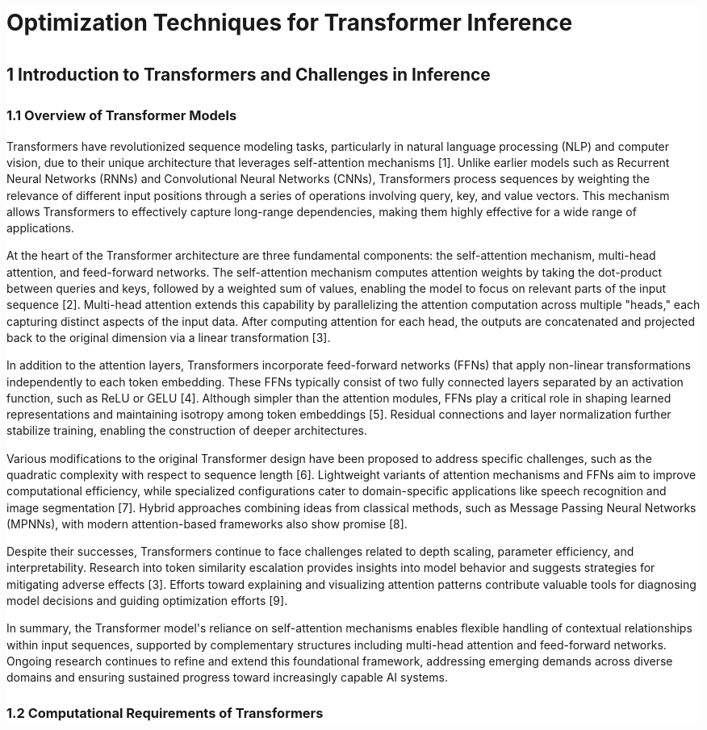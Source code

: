 # Optimization Techniques for Transformer Inference

## 1 Introduction to Transformers and Challenges in Inference

### 1.1 Overview of Transformer Models

Transformers have revolutionized sequence modeling tasks, particularly in natural language processing (NLP) and computer vision, due to their unique architecture that leverages self-attention mechanisms [1]. Unlike earlier models such as Recurrent Neural Networks (RNNs) and Convolutional Neural Networks (CNNs), Transformers process sequences by weighting the relevance of different input positions through a series of operations involving query, key, and value vectors. This mechanism allows Transformers to effectively capture long-range dependencies, making them highly effective for a wide range of applications.

At the heart of the Transformer architecture are three fundamental components: the self-attention mechanism, multi-head attention, and feed-forward networks. The self-attention mechanism computes attention weights by taking the dot-product between queries and keys, followed by a weighted sum of values, enabling the model to focus on relevant parts of the input sequence [2]. Multi-head attention extends this capability by parallelizing the attention computation across multiple "heads," each capturing distinct aspects of the input data. After computing attention for each head, the outputs are concatenated and projected back to the original dimension via a linear transformation [3].

In addition to the attention layers, Transformers incorporate feed-forward networks (FFNs) that apply non-linear transformations independently to each token embedding. These FFNs typically consist of two fully connected layers separated by an activation function, such as ReLU or GELU [4]. Although simpler than the attention modules, FFNs play a critical role in shaping learned representations and maintaining isotropy among token embeddings [5]. Residual connections and layer normalization further stabilize training, enabling the construction of deeper architectures.

Various modifications to the original Transformer design have been proposed to address specific challenges, such as the quadratic complexity with respect to sequence length [6]. Lightweight variants of attention mechanisms and FFNs aim to improve computational efficiency, while specialized configurations cater to domain-specific applications like speech recognition and image segmentation [7]. Hybrid approaches combining ideas from classical methods, such as Message Passing Neural Networks (MPNNs), with modern attention-based frameworks also show promise [8].

Despite their successes, Transformers continue to face challenges related to depth scaling, parameter efficiency, and interpretability. Research into token similarity escalation provides insights into model behavior and suggests strategies for mitigating adverse effects [3]. Efforts toward explaining and visualizing attention patterns contribute valuable tools for diagnosing model decisions and guiding optimization efforts [9].

In summary, the Transformer model's reliance on self-attention mechanisms enables flexible handling of contextual relationships within input sequences, supported by complementary structures including multi-head attention and feed-forward networks. Ongoing research continues to refine and extend this foundational framework, addressing emerging demands across diverse domains and ensuring sustained progress toward increasingly capable AI systems.

### 1.2 Computational Requirements of Transformers
